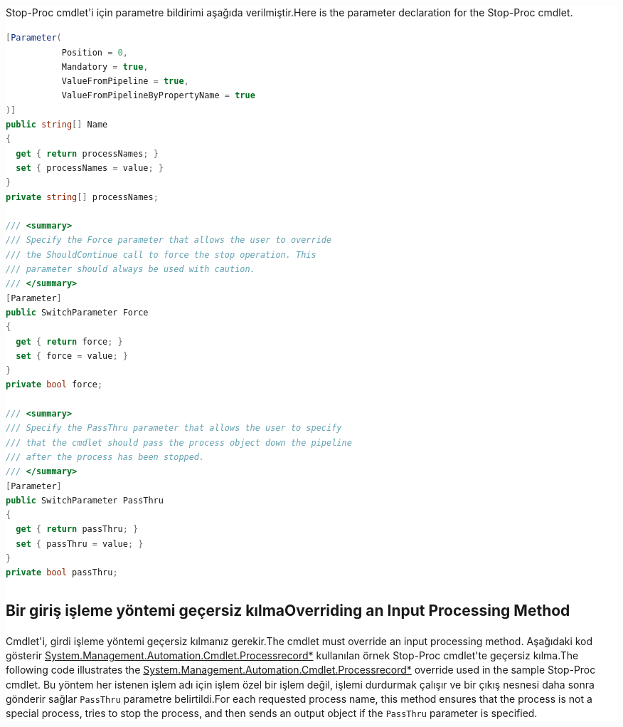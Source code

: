 <span data-ttu-id="e1e18-158">Stop-Proc cmdlet'i için parametre bildirimi aşağıda verilmiştir.</span><span class="sxs-lookup"><span data-stu-id="e1e18-158">Here is the parameter declaration for the Stop-Proc cmdlet.</span></span>

```csharp
[Parameter(
           Position = 0,
           Mandatory = true,
           ValueFromPipeline = true,
           ValueFromPipelineByPropertyName = true
)]
public string[] Name
{
  get { return processNames; }
  set { processNames = value; }
}
private string[] processNames;

/// <summary>
/// Specify the Force parameter that allows the user to override
/// the ShouldContinue call to force the stop operation. This
/// parameter should always be used with caution.
/// </summary>
[Parameter]
public SwitchParameter Force
{
  get { return force; }
  set { force = value; }
}
private bool force;

/// <summary>
/// Specify the PassThru parameter that allows the user to specify
/// that the cmdlet should pass the process object down the pipeline
/// after the process has been stopped.
/// </summary>
[Parameter]
public SwitchParameter PassThru
{
  get { return passThru; }
  set { passThru = value; }
}
private bool passThru;
```

## <a name="overriding-an-input-processing-method"></a><span data-ttu-id="e1e18-159">Bir giriş işleme yöntemi geçersiz kılma</span><span class="sxs-lookup"><span data-stu-id="e1e18-159">Overriding an Input Processing Method</span></span>

<span data-ttu-id="e1e18-160">Cmdlet'i, girdi işleme yöntemi geçersiz kılmanız gerekir.</span><span class="sxs-lookup"><span data-stu-id="e1e18-160">The cmdlet must override an input processing method.</span></span> <span data-ttu-id="e1e18-161">Aşağıdaki kod gösterir [System.Management.Automation.Cmdlet.Processrecord\*](/dotnet/api/System.Management.Automation.Cmdlet.ProcessRecord) kullanılan örnek Stop-Proc cmdlet'te geçersiz kılma.</span><span class="sxs-lookup"><span data-stu-id="e1e18-161">The following code illustrates the [System.Management.Automation.Cmdlet.Processrecord\*](/dotnet/api/System.Management.Automation.Cmdlet.ProcessRecord) override used in the sample Stop-Proc cmdlet.</span></span> <span data-ttu-id="e1e18-162">Bu yöntem her istenen işlem adı için işlem özel bir işlem değil, işlemi durdurmak çalışır ve bir çıkış nesnesi daha sonra gönderir sağlar `PassThru` parametre belirtildi.</span><span class="sxs-lookup"><span data-stu-id="e1e18-162">For each requested process name, this method ensures that the process is not a special process, tries to stop the process, and then sends an output object if the `PassThru` parameter is specified.</span></span>
